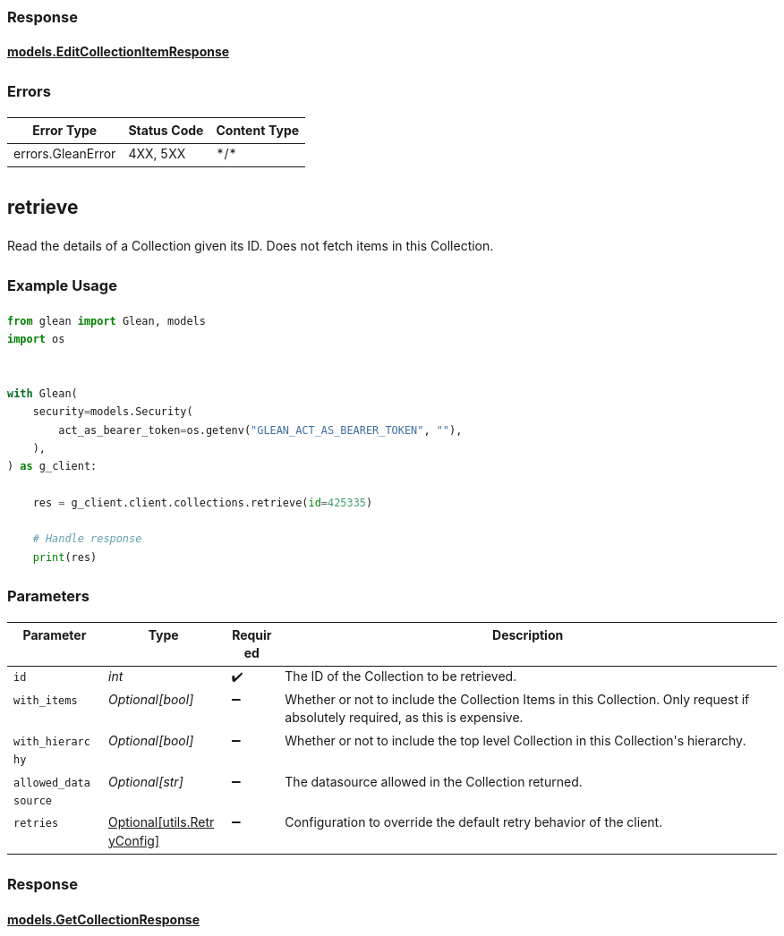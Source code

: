 ### Response

**[models.EditCollectionItemResponse](../../models/editcollectionitemresponse.md)**

### Errors

| Error Type        | Status Code       | Content Type      |
| ----------------- | ----------------- | ----------------- |
| errors.GleanError | 4XX, 5XX          | \*/\*             |

## retrieve

Read the details of a Collection given its ID. Does not fetch items in this Collection.

### Example Usage

```python
from glean import Glean, models
import os


with Glean(
    security=models.Security(
        act_as_bearer_token=os.getenv("GLEAN_ACT_AS_BEARER_TOKEN", ""),
    ),
) as g_client:

    res = g_client.client.collections.retrieve(id=425335)

    # Handle response
    print(res)

```

### Parameters

| Parameter                                                                                                                     | Type                                                                                                                          | Required                                                                                                                      | Description                                                                                                                   |
| ----------------------------------------------------------------------------------------------------------------------------- | ----------------------------------------------------------------------------------------------------------------------------- | ----------------------------------------------------------------------------------------------------------------------------- | ----------------------------------------------------------------------------------------------------------------------------- |
| `id`                                                                                                                          | *int*                                                                                                                         | :heavy_check_mark:                                                                                                            | The ID of the Collection to be retrieved.                                                                                     |
| `with_items`                                                                                                                  | *Optional[bool]*                                                                                                              | :heavy_minus_sign:                                                                                                            | Whether or not to include the Collection Items in this Collection. Only request if absolutely required, as this is expensive. |
| `with_hierarchy`                                                                                                              | *Optional[bool]*                                                                                                              | :heavy_minus_sign:                                                                                                            | Whether or not to include the top level Collection in this Collection's hierarchy.                                            |
| `allowed_datasource`                                                                                                          | *Optional[str]*                                                                                                               | :heavy_minus_sign:                                                                                                            | The datasource allowed in the Collection returned.                                                                            |
| `retries`                                                                                                                     | [Optional[utils.RetryConfig]](../../models/utils/retryconfig.md)                                                              | :heavy_minus_sign:                                                                                                            | Configuration to override the default retry behavior of the client.                                                           |

### Response

**[models.GetCollectionResponse](../../models/getcollectionresponse.md)**

